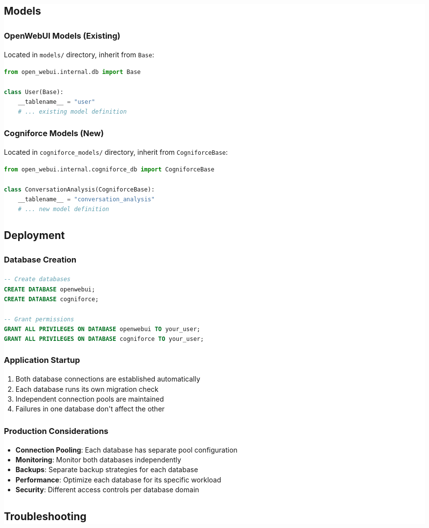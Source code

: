 ## Models

### OpenWebUI Models (Existing)
Located in `models/` directory, inherit from `Base`:
```python
from open_webui.internal.db import Base

class User(Base):
    __tablename__ = "user"
    # ... existing model definition
```

### Cogniforce Models (New)
Located in `cogniforce_models/` directory, inherit from `CogniforceBase`:
```python
from open_webui.internal.cogniforce_db import CogniforceBase

class ConversationAnalysis(CogniforceBase):
    __tablename__ = "conversation_analysis"
    # ... new model definition
```

## Deployment

### Database Creation
```sql
-- Create databases
CREATE DATABASE openwebui;
CREATE DATABASE cogniforce;

-- Grant permissions
GRANT ALL PRIVILEGES ON DATABASE openwebui TO your_user;
GRANT ALL PRIVILEGES ON DATABASE cogniforce TO your_user;
```

### Application Startup
1. Both database connections are established automatically
2. Each database runs its own migration check
3. Independent connection pools are maintained
4. Failures in one database don't affect the other

### Production Considerations
- **Connection Pooling**: Each database has separate pool configuration
- **Monitoring**: Monitor both databases independently
- **Backups**: Separate backup strategies for each database
- **Performance**: Optimize each database for its specific workload
- **Security**: Different access controls per database domain

## Troubleshooting
